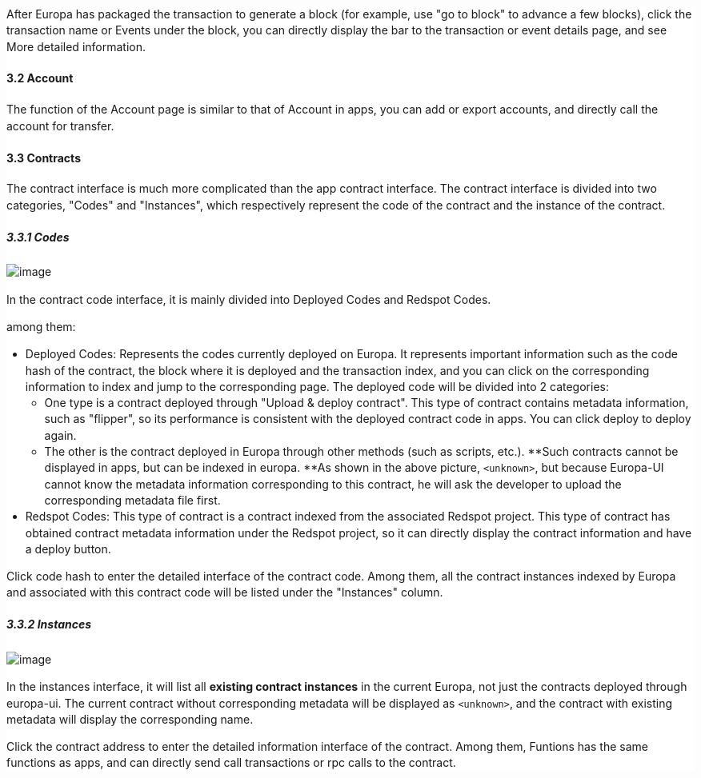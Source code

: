 After Europa has packaged the transaction to generate a block (for example, use "go to block" to advance a few blocks), click the transaction name or Events under the block, you can directly display the bar to the transaction or event details page, and see More detailed information.

#### 3.2 Account

The function of the Account page is similar to that of Account in apps, you can add or export accounts, and directly call the account for transfer.

#### 3.3 Contracts

The contract interface is much more complicated than the app contract interface. The contract interface is divided into two categories, "Codes" and "Instances", which respectively represent the code of the contract and the instance of the contract.

##### 3.3.1 Codes

![image](https://user-images.githubusercontent.com/2844215/126154963-3a3a78c1-851a-48c4-bf06-bb19ed8e1413.png)

In the contract code interface, it is mainly divided into Deployed Codes and Redspot Codes.

among them:

- Deployed Codes: Represents the codes currently deployed on Europa. It represents important information such as the code hash of the contract, the block where it is deployed and the transaction index, and you can click on the corresponding information to index and jump to the corresponding page. The deployed code will be divided into 2 categories:
  - One type is a contract deployed through "Upload & deploy contract". This type of contract contains metadata information, such as "flipper", so its performance is consistent with the deployed contract code in apps. You can click deploy to deploy again.
  - The other is the contract deployed in Europa through other methods (such as scripts, etc.). **Such contracts cannot be displayed in apps, but can be indexed in europa. **As shown in the above picture, `<unknown>`, but because Europa-UI cannot know the metadata information corresponding to this contract, he will ask the developer to upload the corresponding metadata file first.
- Redspot Codes: This type of contract is a contract indexed from the associated Redspot project. This type of contract has obtained contract metadata information under the Redspot project, so it can directly display the contract information and have a deploy button.

Click code hash to enter the detailed interface of the contract code. Among them, all the contract instances indexed by Europa and associated with this contract code will be listed under the "Instances" column.

##### 3.3.2 Instances

![image](https://user-images.githubusercontent.com/2844215/126155281-440ab03c-92b9-499b-8dc1-d7a210d701ee.png)

In the instances interface, it will list all **existing contract instances** in the current Europa, not just the contracts deployed through europa-ui. The current contract without corresponding metadata will be displayed as `<unknown>`, and the contract with existing metadata will display the corresponding name.

Click the contract address to enter the detailed information interface of the contract. Among them, Funtions has the same functions as apps, and can directly send call transactions or rpc calls to the contract.
